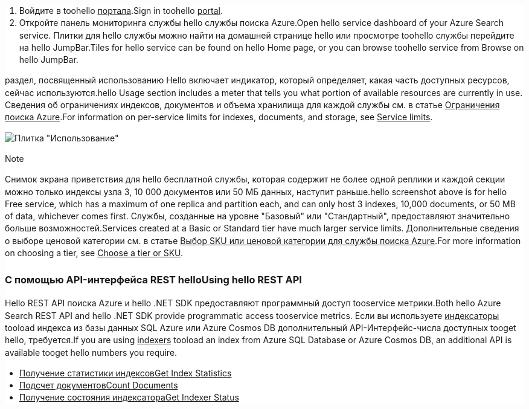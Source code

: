 1. <span data-ttu-id="32fb4-123">Войдите в toohello [портала](https://portal.azure.com).</span><span class="sxs-lookup"><span data-stu-id="32fb4-123">Sign in toohello [portal](https://portal.azure.com).</span></span>
2. <span data-ttu-id="32fb4-124">Откройте панель мониторинга службы hello службы поиска Azure.</span><span class="sxs-lookup"><span data-stu-id="32fb4-124">Open hello service dashboard of your Azure Search service.</span></span> <span data-ttu-id="32fb4-125">Плитки для hello службы можно найти на домашней странице hello или просмотре toohello службы перейдите на hello JumpBar.</span><span class="sxs-lookup"><span data-stu-id="32fb4-125">Tiles for hello service can be found on hello Home page, or you can browse toohello service from Browse on hello JumpBar.</span></span>

<span data-ttu-id="32fb4-126">раздел, посвященный использованию Hello включает индикатор, который определяет, какая часть доступных ресурсов, сейчас используются.</span><span class="sxs-lookup"><span data-stu-id="32fb4-126">hello Usage section includes a meter that tells you what portion of available resources are currently in use.</span></span> <span data-ttu-id="32fb4-127">Сведения об ограничениях индексов, документов и объема хранилища для каждой службы см. в статье [Ограничения поиска Azure](search-limits-quotas-capacity.md).</span><span class="sxs-lookup"><span data-stu-id="32fb4-127">For information on per-service limits for indexes, documents, and storage, see [Service limits](search-limits-quotas-capacity.md).</span></span>

  ![Плитка "Использование"][2]

> [!NOTE]
> <span data-ttu-id="32fb4-129">Снимок экрана приветствия для hello бесплатной службы, которая содержит не более одной реплики и каждой секции можно только индексы узла 3, 10 000 документов или 50 МБ данных, наступит раньше.</span><span class="sxs-lookup"><span data-stu-id="32fb4-129">hello screenshot above is for hello Free service, which has a maximum of one replica and partition each, and can only host 3 indexes, 10,000 documents, or 50 MB of data, whichever comes first.</span></span> <span data-ttu-id="32fb4-130">Службы, созданные на уровне "Базовый" или "Стандартный", предоставляют значительно больше возможностей.</span><span class="sxs-lookup"><span data-stu-id="32fb4-130">Services created at a Basic or Standard tier have much larger service limits.</span></span> <span data-ttu-id="32fb4-131">Дополнительные сведения о выборе ценовой категории см. в статье [Выбор SKU или ценовой категории для службы поиска Azure](search-sku-tier.md).</span><span class="sxs-lookup"><span data-stu-id="32fb4-131">For more information on choosing a tier, see [Choose a tier or SKU](search-sku-tier.md).</span></span>
>
>

### <a name="using-hello-rest-api"></a><span data-ttu-id="32fb4-132">С помощью API-интерфейса REST hello</span><span class="sxs-lookup"><span data-stu-id="32fb4-132">Using hello REST API</span></span>
<span data-ttu-id="32fb4-133">Hello REST API поиска Azure и hello .NET SDK предоставляют программный доступ tooservice метрики.</span><span class="sxs-lookup"><span data-stu-id="32fb4-133">Both hello Azure Search REST API and hello .NET SDK provide programmatic access tooservice metrics.</span></span>  <span data-ttu-id="32fb4-134">Если вы используете [индексаторы](https://msdn.microsoft.com/library/azure/dn946891.aspx) tooload индекса из базы данных SQL Azure или Azure Cosmos DB дополнительный API-Интерфейс-числа доступных tooget hello, требуется.</span><span class="sxs-lookup"><span data-stu-id="32fb4-134">If you are using [indexers](https://msdn.microsoft.com/library/azure/dn946891.aspx) tooload an index from Azure SQL Database or Azure Cosmos DB, an additional API is available tooget hello numbers you require.</span></span>

* [<span data-ttu-id="32fb4-135">Получение статистики индексов</span><span class="sxs-lookup"><span data-stu-id="32fb4-135">Get Index Statistics</span></span>](/rest/api/searchservice/get-index-statistics)
* [<span data-ttu-id="32fb4-136">Подсчет документов</span><span class="sxs-lookup"><span data-stu-id="32fb4-136">Count Documents</span></span>](/rest/api/searchservice/count-documents)
* [<span data-ttu-id="32fb4-137">Получение состояния индексатора</span><span class="sxs-lookup"><span data-stu-id="32fb4-137">Get Indexer Status</span></span>](/rest/api/searchservice/get-indexer-status)


[1]: ./media/search-monitor-usage/AzSearch-Monitor-BarChart.PNG
[2]: ./media/search-monitor-usage/AzureSearch-Monitor1.PNG
[3]: ./media/search-monitor-usage/AzureSearch-Enable-Monitoring.PNG
[4]: ./media/search-monitor-usage/AzureSearch-PowerBI-Dashboard.png